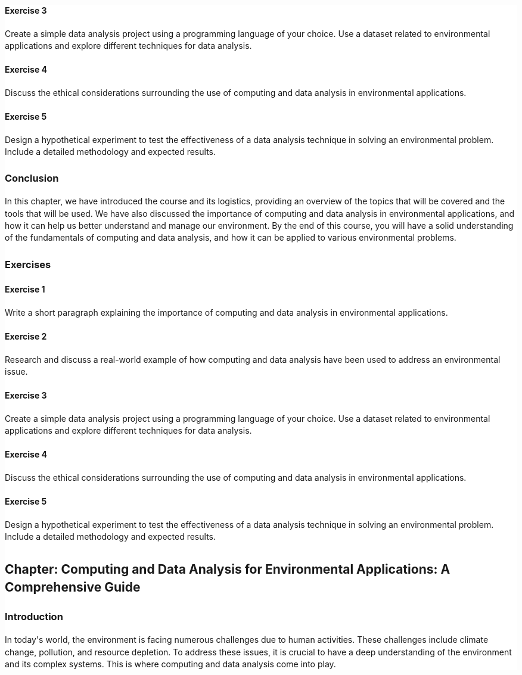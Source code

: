 #### Exercise 3
Create a simple data analysis project using a programming language of your choice. Use a dataset related to environmental applications and explore different techniques for data analysis.

#### Exercise 4
Discuss the ethical considerations surrounding the use of computing and data analysis in environmental applications.

#### Exercise 5
Design a hypothetical experiment to test the effectiveness of a data analysis technique in solving an environmental problem. Include a detailed methodology and expected results.


### Conclusion
In this chapter, we have introduced the course and its logistics, providing an overview of the topics that will be covered and the tools that will be used. We have also discussed the importance of computing and data analysis in environmental applications, and how it can help us better understand and manage our environment. By the end of this course, you will have a solid understanding of the fundamentals of computing and data analysis, and how it can be applied to various environmental problems.

### Exercises
#### Exercise 1
Write a short paragraph explaining the importance of computing and data analysis in environmental applications.

#### Exercise 2
Research and discuss a real-world example of how computing and data analysis have been used to address an environmental issue.

#### Exercise 3
Create a simple data analysis project using a programming language of your choice. Use a dataset related to environmental applications and explore different techniques for data analysis.

#### Exercise 4
Discuss the ethical considerations surrounding the use of computing and data analysis in environmental applications.

#### Exercise 5
Design a hypothetical experiment to test the effectiveness of a data analysis technique in solving an environmental problem. Include a detailed methodology and expected results.


## Chapter: Computing and Data Analysis for Environmental Applications: A Comprehensive Guide

### Introduction

In today's world, the environment is facing numerous challenges due to human activities. These challenges include climate change, pollution, and resource depletion. To address these issues, it is crucial to have a deep understanding of the environment and its complex systems. This is where computing and data analysis come into play.
